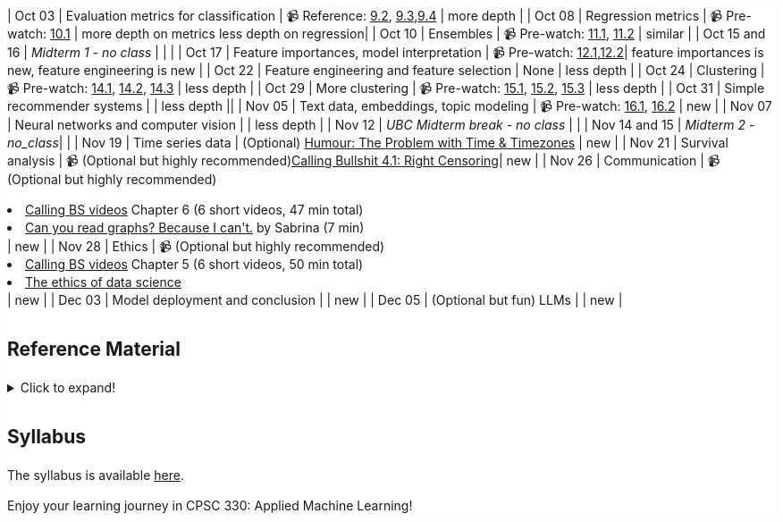 | Oct 03 | Evaluation metrics for classification  | 📹  Reference: [9.2](https://youtu.be/ZCuCErW5lI8), [9.3](https://youtu.be/XkCTUuoH23c),[9.4](https://youtu.be/jHaKRCFb6Qw) | more depth |
| Oct 08 | Regression metrics |  📹 Pre-watch: [10.1](https://youtu.be/lgGTKLwNgkQ) |   more depth on metrics less depth on regression|
| Oct 10 | Ensembles |  📹 Pre-watch: [11.1](https://youtu.be/8litm1H7DLo), [11.2](https://youtu.be/EkFkY9QB2Hw) | similar |
| Oct 15 and 16 | _Midterm 1 - no class_ | | |
| Oct 17 | Feature importances, model interpretation | 📹 Pre-watch: [12.1](https://youtu.be/xfICsGL7DXE),[12.2](https://youtu.be/tiSN18OmZOo)| feature importances is new, feature engineering is new |
| Oct 22 |   Feature engineering and feature selection | None | less depth |
| Oct 24 |   Clustering |  📹 Pre-watch: [14.1](https://youtu.be/caAuUAXwpb8), [14.2](https://youtu.be/s6AvSZ1_l7I), [14.3](https://youtu.be/M5ilrhcL0oY)  | less depth |
| Oct 29 |   More clustering |  📹 Pre-watch: [15.1](https://youtu.be/1ZwITQyWpkY), [15.2](https://youtu.be/T4NLsrUaRtg), [15.3](https://youtu.be/NM8lFKFZ2IU)   | less depth |
| Oct 31 |   Simple recommender systems | | less depth ||
| Nov 05 |   Text data, embeddings, topic modeling  | 📹 Pre-watch: [16.1](https://youtu.be/GTC_iLPCjdY), [16.2](https://youtu.be/7W5Q8gzNPBc)  |   new |
| Nov 07 |   Neural networks and computer vision | |   less depth |
| Nov 12 | _UBC Midterm break - no class_  |  |
| Nov 14 and 15 | _Midterm 2 - no_class_| |
| Nov 19 | Time series data | (Optional) [Humour: The Problem with Time & Timezones](https://www.youtube.com/watch?v=-5wpm-gesOY) | new |
| Nov 21 | Survival analysis | 📹 (Optional but highly recommended)[Calling Bullshit 4.1: Right Censoring](https://www.youtube.com/watch?v=ITWQ5psx9Sw)|   new |
| Nov 26 | Communication | 📹 (Optional but highly recommended) <li>[Calling BS videos](https://www.youtube.com/playlist?list=PLPnZfvKID1Sje5jWxt-4CSZD7bUI4gSPS) Chapter 6 (6 short videos, 47 min total)</li> <li>[Can you read graphs? Because I can't.](https://www.youtube.com/watch?v=vbDObzI-CTc) by Sabrina (7 min)</li> |   new |
| Nov 28  |  Ethics |   📹 (Optional but highly recommended) <li>[Calling BS videos](https://www.youtube.com/playlist?list=PLPnZfvKID1Sje5jWxt-4CSZD7bUI4gSPS) Chapter 5 (6 short videos, 50 min total)</li> <li>[The ethics of data science](http://jtleek.com/ads2020/week-15.html)</li>| new |
| Dec 03 | Model deployment and conclusion |  |  new |
| Dec 05 | (Optional but fun) LLMs |  |   new |

## Reference Material
<details><summary>Click to expand!</summary></details>     

## Syllabus
The syllabus is available [here](syllabus.md). 

Enjoy your learning journey in CPSC 330: Applied Machine Learning!
